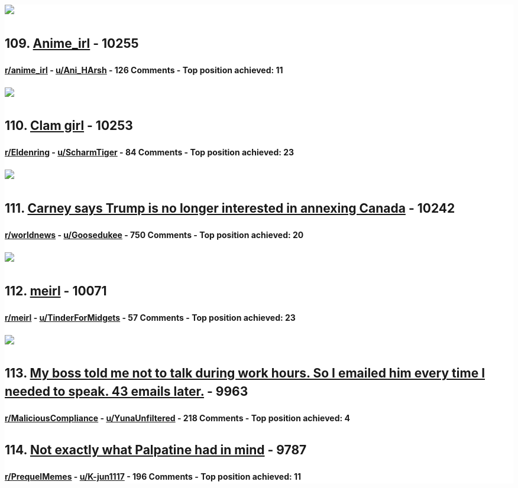<a href="https://i.redd.it/x0a2hs21q19f1.jpeg"><img src="https://external-preview.redd.it/z71qkV2MWhC22a2yqI6K17swik-9AvtPF9ZTc0OKpsc.jpeg?width=140&amp;height=140&amp;crop=140:140,smart&amp;auto=webp&amp;s=111dca360c5771395fa4c64de07728346715a138"></img></a>

## 109. [Anime_irl](http://reddit.com/r/anime_irl/comments/1lk6y51/anime_irl/) - 10255
#### [r/anime_irl](http://reddit.com/r/anime_irl) - [u/Ani_HArsh](http://reddit.com/u/Ani_HArsh) - 126 Comments - Top position achieved: 11

<a href="https://i.redd.it/4bi9epv5139f1.jpeg"><img src="image"></img></a>

## 110. [Clam girl](http://reddit.com/r/Eldenring/comments/1lkcrh2/clam_girl/) - 10253
#### [r/Eldenring](http://reddit.com/r/Eldenring) - [u/ScharmTiger](http://reddit.com/u/ScharmTiger) - 84 Comments - Top position achieved: 23

<a href="https://i.redd.it/wnrddprl449f1.jpeg"><img src="https://external-preview.redd.it/2A1NQcvhz0V-IRiZ77yN61ZCEynbEzY3cwc_GmWpfzo.jpeg?width=140&amp;height=140&amp;crop=140:140,smart&amp;auto=webp&amp;s=c98cac9a5d8a640e56c6516cb38387099a3bafe8"></img></a>

## 111. [Carney says Trump is no longer interested in annexing Canada](http://reddit.com/r/worldnews/comments/1ljv8yt/carney_says_trump_is_no_longer_interested_in/) - 10242
#### [r/worldnews](http://reddit.com/r/worldnews) - [u/Goosedukee](http://reddit.com/u/Goosedukee) - 750 Comments - Top position achieved: 20

<a href="https://www.cnn.com/2025/06/24/americas/carney-canada-51st-state-trump-nato-latam-intl"><img src="https://external-preview.redd.it/nkzZ-fgPXHg_nwTEqA7OpwHx2LkRm3kxBbOBLfU8exk.jpeg?width=140&amp;height=78&amp;crop=140:78,smart&amp;auto=webp&amp;s=9dbce7867acdd56364a6773cde12dc5f96dee838"></img></a>

## 112. [meirl](http://reddit.com/r/meirl/comments/1lki4m0/meirl/) - 10071
#### [r/meirl](http://reddit.com/r/meirl) - [u/TinderForMidgets](http://reddit.com/u/TinderForMidgets) - 57 Comments - Top position achieved: 23

<a href="https://i.redd.it/3goo0srp559f1.jpeg"><img src="https://external-preview.redd.it/_35gcU0K3XAM7oD29zHPJXm9TglHLEjpJ8aSQqmpj-Q.jpeg?width=140&amp;height=83&amp;crop=140:83,smart&amp;auto=webp&amp;s=82b8020c3f5beef476709e6190699af473b27e7e"></img></a>

## 113. [My boss told me not to talk during work hours. So I emailed him every time I needed to speak. 43 emails later.](http://reddit.com/r/MaliciousCompliance/comments/1lknzri/my_boss_told_me_not_to_talk_during_work_hours_so/) - 9963
#### [r/MaliciousCompliance](http://reddit.com/r/MaliciousCompliance) - [u/YunaUnfiltered](http://reddit.com/u/YunaUnfiltered) - 218 Comments - Top position achieved: 4

## 114. [Not exactly what Palpatine had in mind](http://reddit.com/r/PrequelMemes/comments/1lkmhao/not_exactly_what_palpatine_had_in_mind/) - 9787
#### [r/PrequelMemes](http://reddit.com/r/PrequelMemes) - [u/K-jun1117](http://reddit.com/u/K-jun1117) - 196 Comments - Top position achieved: 11
